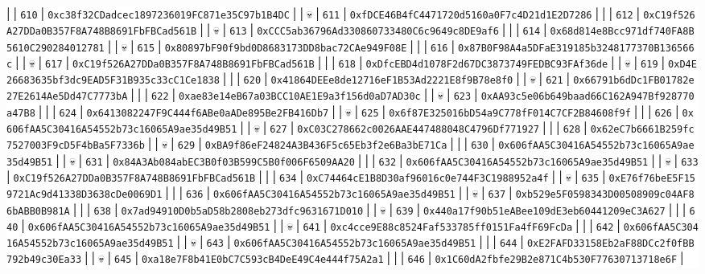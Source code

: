 |  | `610` | `0xc38f32CDadcec1897236019FC871e35C97b1B4DC` |
| 💀 | `611` | `0xfDCE46B4fC4471720d5160a0F7c4D21d1E2D7286` |
|  | `612` | `0xC19f526A27DDa0B357F8A748B8691FbFBCad561B` |
| 💀 | `613` | `0xCCC5ab36796Ad330860733480C6c9649c8DE9af6` |
|  | `614` | `0x68d814e8Bcc971df740FA8B5610C290284012781` |
| 💀 | `615` | `0x80897bF90f9bd0D8683173DD8bac72CAe949F08E` |
|  | `616` | `0x87B0F98A4a5DFaE319185b3248177370B136566c` |
| 💀 | `617` | `0xC19f526A27DDa0B357F8A748B8691FbFBCad561B` |
|  | `618` | `0xDfcEBD4d1078F2d67DC3873749FEDBC93FAf36de` |
| 💀 | `619` | `0xD4E26683635bf3dc9EAD5F31B935c33cC1Ce1838` |
|  | `620` | `0x41864DEEe8de12716eF1B53Ad2221E8f9B78e8f0` |
| 💀 | `621` | `0x66791b6dDc1FB01782e27E2614Ae5Dd47C7773bA` |
|  | `622` | `0xae83e14eB67a03BCC10AE1E9a3f156d0aD7AD30c` |
| 💀 | `623` | `0xAA93c5e06b649baad66C162A947Bf928770a47B8` |
|  | `624` | `0x6413082247F9C444f6ABe0aADe895Be2FB416Db7` |
| 💀 | `625` | `0x6f87E325016bD54a9C778fF014C7CF2B84608f9f` |
|  | `626` | `0x606fAA5C30416A54552b73c16065A9ae35d49B51` |
| 💀 | `627` | `0xC03C278662c0026AAE447488048C4796Df771927` |
|  | `628` | `0x62eC7b6661B259fc7527003F9cD5F4bBa5F7336b` |
| 💀 | `629` | `0xBA9f86eF24824A3B436F5c65Eb3f2e6Ba3bE71Ca` |
|  | `630` | `0x606fAA5C30416A54552b73c16065A9ae35d49B51` |
| 💀 | `631` | `0x84A3Ab084abEC3B0f03B599C5B0f006F6509AA20` |
|  | `632` | `0x606fAA5C30416A54552b73c16065A9ae35d49B51` |
| 💀 | `633` | `0xC19f526A27DDa0B357F8A748B8691FbFBCad561B` |
|  | `634` | `0xC74464cE1B8D30af96016c0e744F3C1988952a4f` |
| 💀 | `635` | `0xE76f76beE5F159721Ac9d41338D3638cDe0069D1` |
|  | `636` | `0x606fAA5C30416A54552b73c16065A9ae35d49B51` |
| 💀 | `637` | `0xb529e5F0598343D00508909c04AF86bABB0B981A` |
|  | `638` | `0x7ad94910D0b5aD58b2808eb273dfc9631671D010` |
| 💀 | `639` | `0x440a17f90b51eABee109dE3eb60441209eC3A627` |
|  | `640` | `0x606fAA5C30416A54552b73c16065A9ae35d49B51` |
| 💀 | `641` | `0xc4cce9E88c8524Faf533785ff0151Fa4fF69FcDa` |
|  | `642` | `0x606fAA5C30416A54552b73c16065A9ae35d49B51` |
| 💀 | `643` | `0x606fAA5C30416A54552b73c16065A9ae35d49B51` |
|  | `644` | `0xE2FAFD33158Eb2aF88DCc2f0fBB792b49c30Ea33` |
| 💀 | `645` | `0xa18e7F8b41E0bC7C593cB4DeE49C4e444f75A2a1` |
|  | `646` | `0x1C60dA2fbfe29B2e871C4b530F77630713718e6F` |